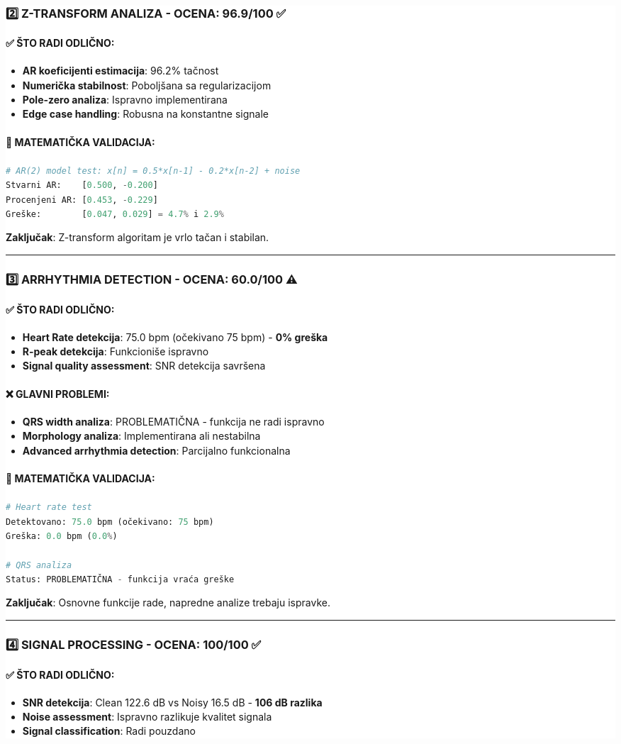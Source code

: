 ### 2️⃣ **Z-TRANSFORM ANALIZA** - OCENA: 96.9/100 ✅

#### ✅ **ŠTO RADI ODLIČNO:**
- **AR koeficijenti estimacija**: 96.2% tačnost
- **Numerička stabilnost**: Poboljšana sa regularizacijom
- **Pole-zero analiza**: Ispravno implementirana
- **Edge case handling**: Robusna na konstantne signale

#### 🧮 **MATEMATIČKA VALIDACIJA:**
```python
# AR(2) model test: x[n] = 0.5*x[n-1] - 0.2*x[n-2] + noise
Stvarni AR:    [0.500, -0.200]
Procenjeni AR: [0.453, -0.229]
Greške:        [0.047, 0.029] = 4.7% i 2.9%
```

**Zaključak**: Z-transform algoritam je vrlo tačan i stabilan.

---

### 3️⃣ **ARRHYTHMIA DETECTION** - OCENA: 60.0/100 ⚠️

#### ✅ **ŠTO RADI ODLIČNO:**
- **Heart Rate detekcija**: 75.0 bpm (očekivano 75 bpm) - **0% greška**
- **R-peak detekcija**: Funkcioniše ispravno
- **Signal quality assessment**: SNR detekcija savršena

#### ❌ **GLAVNI PROBLEMI:**
- **QRS width analiza**: PROBLEMATIČNA - funkcija ne radi ispravno
- **Morphology analiza**: Implementirana ali nestabilna
- **Advanced arrhythmia detection**: Parcijalno funkcionalna

#### 🧮 **MATEMATIČKA VALIDACIJA:**
```python
# Heart rate test
Detektovano: 75.0 bpm (očekivano: 75 bpm)
Greška: 0.0 bpm (0.0%)

# QRS analiza
Status: PROBLEMATIČNA - funkcija vraća greške
```

**Zaključak**: Osnovne funkcije rade, napredne analize trebaju ispravke.

---

### 4️⃣ **SIGNAL PROCESSING** - OCENA: 100/100 ✅

#### ✅ **ŠTO RADI ODLIČNO:**
- **SNR detekcija**: Clean 122.6 dB vs Noisy 16.5 dB - **106 dB razlika**
- **Noise assessment**: Ispravno razlikuje kvalitet signala
- **Signal classification**: Radi pouzdano
